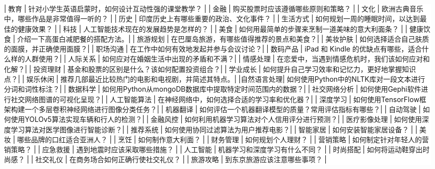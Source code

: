 | 教育 | 针对小学生英语启蒙时，如何设计互动性强的课堂教学？ |
| 金融 | 购买股票时应该遵循哪些原则和策略？ |
| 文化 | 欧洲古典音乐中，哪些作品是非常值得一听的？ |
| 历史 | 印度历史上有哪些重要的政治、文化事件？ |
| 生活方式 | 如何规划一周的睡眠时间，以达到最佳的健康效果？ |
| 科技 | 人工智能技术现在的发展趋势是怎样的？ |
| 美食 | 如何用最简单的步骤来烹制一道美味的意大利面条？ |
| 健康饮食 | 介绍一下高蛋白减肥餐的搭配方法。|
| 旅游规划 | 在巴厘岛旅游，有哪些值得推荐的景点和美食？|
| 美妆护肤 | 如何选择适合自己肤质的面膜，并正确使用面膜？|
| 职场沟通 | 在工作中如何有效地发起并参与会议讨论？|
| 数码产品 | iPad 和 Kindle 的优缺点有哪些，适合什么样的人群使用？|
| 人际关系 | 如何应对在婚姻生活中出现的矛盾和不满？|
| 情感处理 | 在恋爱中，当遇到情感危机时，我们该如何应对和化解？|
| 投资理财 | 基金和股票的区别是什么？该如何配置投资组合？|
| 学业成长 | 如何提升自己学习效率和记忆力，更好地掌握知识点？|
| 娱乐休闲 | 推荐几部最近比较热门的电影和电视剧，并简述其特点。|
|自然语言处理| 如何使用Python中的NLTK库对一段文本进行分词和词性标注？|
| 数据科学 | 如何用Python从mongoDB数据库中提取特定时间范围内的数据？|
| 社交网络分析 | 如何使用Gephi软件进行社交网络图谱的可视化呈现？|
| 人工智能算法 | 在神经网络中，如何选择合适的学习率和优化器？|
| 深度学习 | 如何使用TensorFlow框架构建一个多层卷积神经网络进行图像分类任务？|
| 机器翻译 | 如何评估一个机器翻译模型的质量？常用评估指标有哪些？|
| 自动驾驶 | 如何使用YOLOv5算法实现车辆和行人的检测？|
| 金融风控 | 如何利用机器学习算法对个人信用评分进行预测？|
| 医疗影像处理 | 如何使用深度学习算法对医学图像进行智能诊断？|
| 推荐系统 | 如何使用协同过滤算法为用户推荐电影？|
| 智能家居 | 如何安装智能家居设备？ |
| 美妆 | 哪些品牌的口红适合亚洲人？ |
| 烹饪 | 如何制作意大利面？ |
| 财务管理 | 如何规划个人理财？ |
| 营销策略 | 如何制定针对年轻人的营销策略？ |
| 应急救援 | 遇到地震时应该采取哪些措施？ |
| 人工智能 | 机器学习和深度学习有什么不同？ |
| 时尚搭配 | 如何将运动鞋穿出时尚感？ |
| 社交礼仪 | 在商务场合如何正确行使社交礼仪？ |
| 旅游攻略 | 到东京旅游应该注意哪些事项？ |